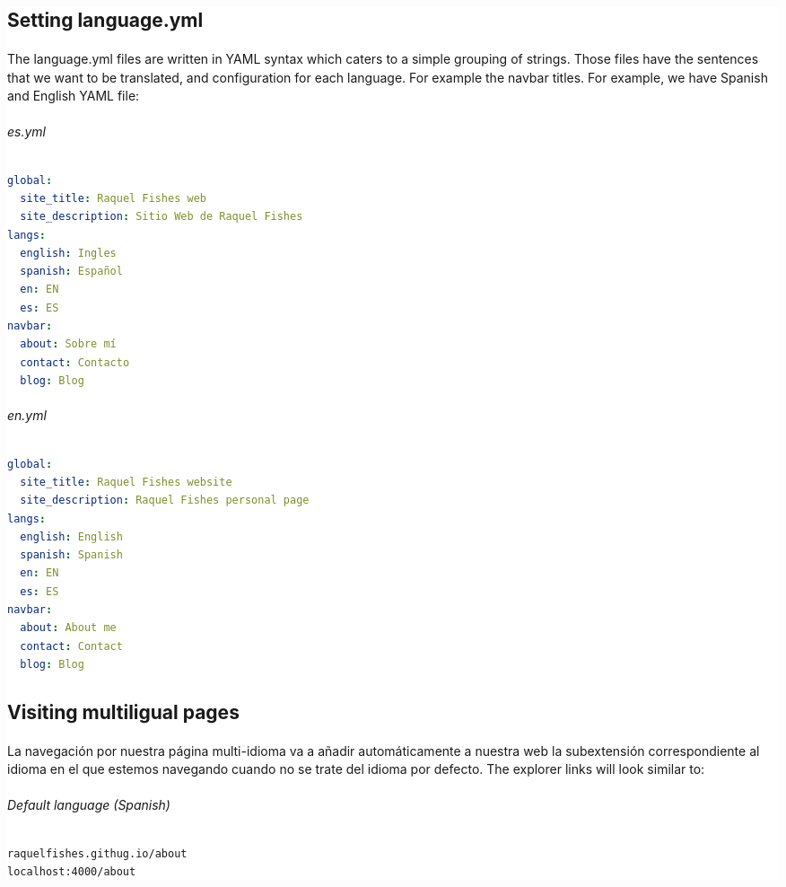 
## Setting language.yml

The language.yml files are written in YAML syntax which caters to a simple grouping of strings.
Those files have the sentences that we want to be translated, and configuration for each language. For example the navbar titles.
For example, we have Spanish and English YAML file:

###### es.yml

```yml
global:
  site_title: Raquel Fishes web
  site_description: Sitio Web de Raquel Fishes
langs:
  english: Ingles
  spanish: Español
  en: EN
  es: ES
navbar:
  about: Sobre mí
  contact: Contacto
  blog: Blog
```

###### en.yml

```yml
global:
  site_title: Raquel Fishes website
  site_description: Raquel Fishes personal page
langs:
  english: English
  spanish: Spanish
  en: EN
  es: ES
navbar:
  about: About me
  contact: Contact
  blog: Blog
```

## Visiting multiligual pages

La navegación por nuestra página multi-idioma va a añadir automáticamente a nuestra web la subextensión correspondiente al idioma en el que estemos navegando cuando no se trate del idioma por defecto.
The explorer links will look similar to:

###### Default language (Spanish)
```
raquelfishes.githug.io/about
localhost:4000/about
```
